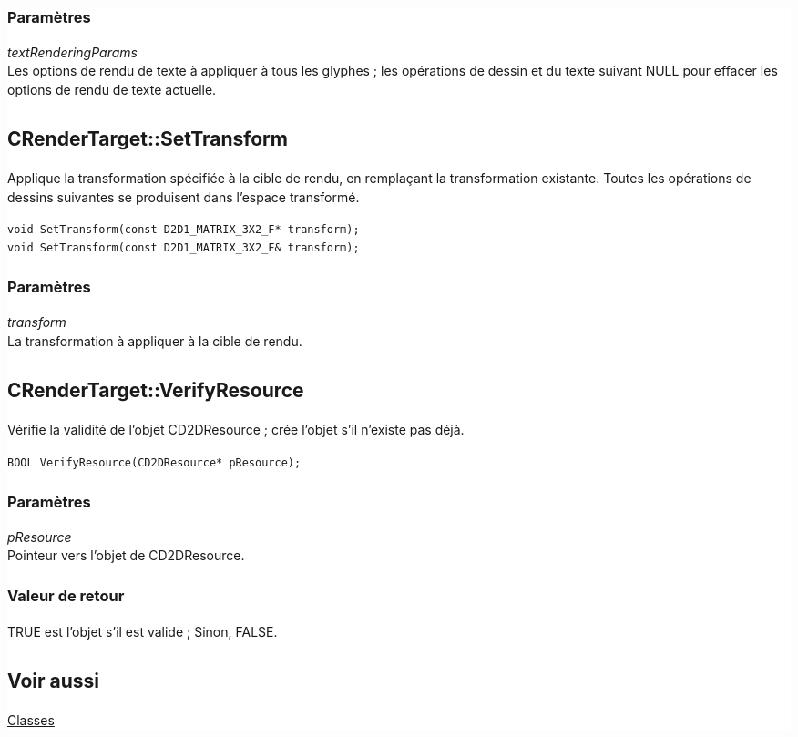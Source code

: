 ### <a name="parameters"></a>Paramètres  
 *textRenderingParams*  
 Les options de rendu de texte à appliquer à tous les glyphes ; les opérations de dessin et du texte suivant NULL pour effacer les options de rendu de texte actuelle.  
  
##  <a name="settransform"></a>  CRenderTarget::SetTransform  
 Applique la transformation spécifiée à la cible de rendu, en remplaçant la transformation existante. Toutes les opérations de dessins suivantes se produisent dans l’espace transformé.  
  
```  
void SetTransform(const D2D1_MATRIX_3X2_F* transform);  
void SetTransform(const D2D1_MATRIX_3X2_F& transform);
```  
  
### <a name="parameters"></a>Paramètres  
 *transform*  
 La transformation à appliquer à la cible de rendu.  
  
##  <a name="verifyresource"></a>  CRenderTarget::VerifyResource  
 Vérifie la validité de l’objet CD2DResource ; crée l’objet s’il n’existe pas déjà.  
  
```  
BOOL VerifyResource(CD2DResource* pResource);
```  
  
### <a name="parameters"></a>Paramètres  
 *pResource*  
 Pointeur vers l’objet de CD2DResource.  
  
### <a name="return-value"></a>Valeur de retour  
 TRUE est l’objet s’il est valide ; Sinon, FALSE.  
  
## <a name="see-also"></a>Voir aussi  
 [Classes](../../mfc/reference/mfc-classes.md)
